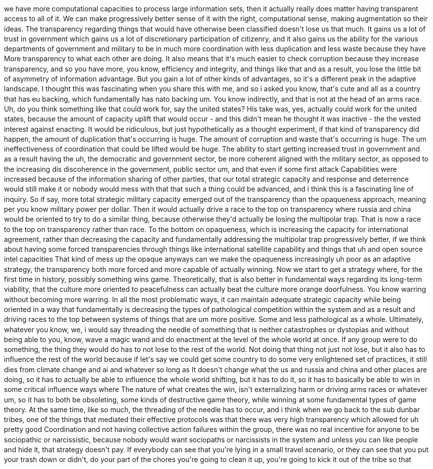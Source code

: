 we have more computational capacities to process large information sets, then it actually really does matter having transparent access to all of it. We can make progressively better sense of it with the right, computational sense, making augmentation so their ideas. The transparency regarding things that would have otherwise been classified doesn't lose us that much. It gains us a lot of trust in government which gains us a lot of discretionary participation of citizenry, and it also gains us the ability for the various departments of government and military to be in much more coordination with less duplication and less waste because they have More transparency to what each other are doing. It also means that it's much easier to check corruption because they increase transparency, and so you have more, you know, efficiency and integrity, and things like that and as a result, you lose the little bit of asymmetry of information advantage. But you gain a lot of other kinds of advantages, so it's a different peak in the adaptive landscape. I thought this was fascinating when you share this with me, and so i asked you know, that's cute and all as a country that has eu backing, which fundamentally has nato backing um. You know indirectly, and that is not at the head of an arms race. Uh, do you think something like that could work for, say the united states? His take was, yes, actually could work for the united states, because the amount of capacity uplift that would occur - and this didn't mean he thought it was inactive - the the vested interest against enacting. It would be ridiculous, but just hypothetically as a thought experiment, if that kind of transparency did happen, the amount of duplication that's occurring is huge. The amount of corruption and waste that's occurring is huge. The um ineffectiveness of coordination that could be lifted would be huge. The ability to start getting increased trust in government and as a result having the uh, the democratic and government sector, be more coherent aligned with the military sector, as opposed to the increasing dis discoherence in the government, public sector um, and that even if some first attack Capabilities were increased because of the information sharing of other parties, that our total strategic capacity and response and deterrence would still make it or nobody would mess with that that such a thing could be advanced, and i think this is a fascinating line of inquiry. So if say, more total strategic military capacity emerged out of the transparency than the opaqueness approach, meaning per you know military power per dollar. Then it would actually drive a race to the top on transparency where russia and china would be oriented to try to do a similar thing, because otherwise they'd actually be losing the multipolar trap. That is now a race to the top on transparency rather than race. To the bottom on opaqueness, which is increasing the capacity for international agreement, rather than decreasing the capacity and fundamentally addressing the multipolar trap progressively better, if we think about having some forced transparencies through things like international satellite capability and things that uh and open source intel capacities That kind of mess up the opaque anyways can we make the opaqueness increasingly uh poor as an adaptive strategy, the transparency both more forced and more capable of actually winning. Now we start to get a strategy where, for the first time in history, possibly something wins game. Theoretically, that is also better in fundamental ways regarding its long-term viability, that the culture more oriented to peacefulness can actually beat the culture more orange doorfulness. You know warring without becoming more warring. In all the most problematic ways, it can maintain adequate strategic capacity while being oriented in a way that fundamentally is decreasing the types of pathological competition within the system and as a result and driving races to the top between systems of things that are um more positive. Some and less pathological as a whole. Ultimately, whatever you know, we, i would say threading the needle of something that is neither catastrophes or dystopias and without being able to you, know, wave a magic wand and do enactment at the level of the whole world at once. If any group were to do something, the thing they would do has to not lose to the rest of the world. Not doing that thing not just not lose, but it also has to influence the rest of the world because if let's say we could get some country to do some very enlightened set of practices, it still dies from climate change and ai and whatever so long as It doesn't change what the us and russia and china and other places are doing, so it has to actually be able to influence the whole world shifting, but it has to do it, so it has to basically be able to win in some critical influence ways where The nature of what creates the win, isn't externalizing harm or driving arms races or whatever um, so it has to both be obsoleting, some kinds of destructive game theory, while winning at some fundamental types of game theory. At the same time, like so much, the threading of the needle has to occur, and i think when we go back to the sub dunbar tribes, one of the things that mediated their effective protocols was that there was very high transparency which allowed for uh pretty good Coordination and not having collective action failures within the group, there was no real incentive for anyone to be sociopathic or narcissistic, because nobody would want sociopaths or narcissists in the system and unless you can like people and hide it, that strategy doesn't pay. If everybody can see that you're lying in a small travel scenario, or they can see that you put your trash down or didn't, do your part of the chores you're going to clean it up, you're going to kick it out of the tribe so that